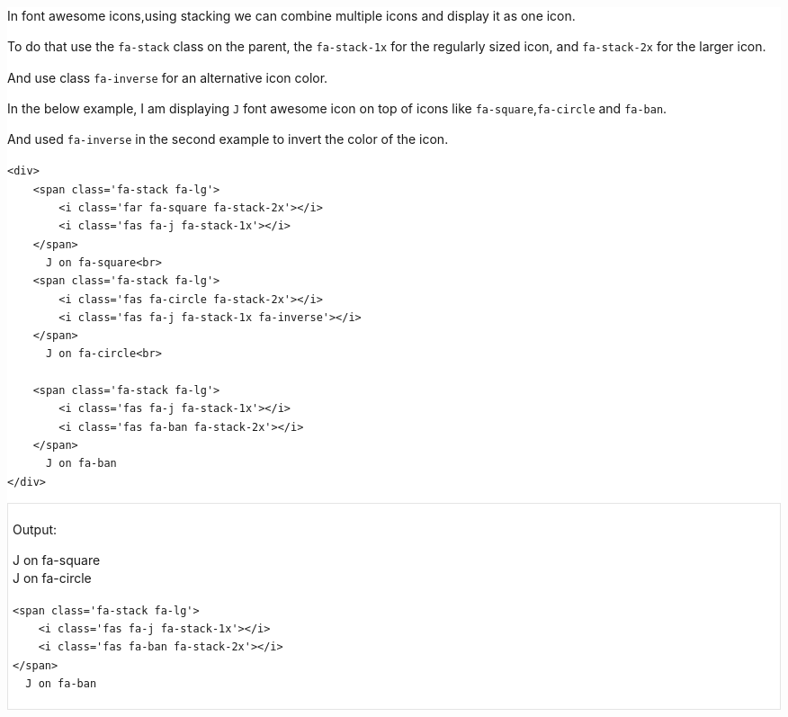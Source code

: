 In font awesome icons,using stacking we can combine multiple icons and display it as one icon.

To do that use the `fa-stack` class on the parent, the `fa-stack-1x` for the regularly sized icon, and `fa-stack-2x` for the larger icon.

And use class `fa-inverse` for an alternative icon color. 

In the below example, I am displaying `J` font awesome icon on top of icons like `fa-square`,`fa-circle` and `fa-ban`.

And used `fa-inverse` in the second example to invert the color of the icon.
```
<div>
    <span class='fa-stack fa-lg'>
        <i class='far fa-square fa-stack-2x'></i>
        <i class='fas fa-j fa-stack-1x'></i>
    </span>
      J on fa-square<br>
    <span class='fa-stack fa-lg'>
        <i class='fas fa-circle fa-stack-2x'></i>
        <i class='fas fa-j fa-stack-1x fa-inverse'></i>
    </span>
      J on fa-circle<br>

    <span class='fa-stack fa-lg'>
        <i class='fas fa-j fa-stack-1x'></i>
        <i class='fas fa-ban fa-stack-2x'></i>
    </span>
      J on fa-ban
</div>
```

<div style='border:1px solid rgba(0,0,0,.1);margin-bottom:10px;padding:5px;'>
<p>Output:</p>


<div>
    <span class='fa-stack fa-lg'>
        <i class='far fa-square fa-stack-2x'></i>
        <i class='fas fa-j fa-stack-1x'></i>
    </span>
      J on fa-square<br>
    <span class='fa-stack fa-lg'>
        <i class='fas fa-circle fa-stack-2x'></i>
        <i class='fas fa-j fa-stack-1x fa-inverse'></i>
    </span>
      J on fa-circle<br>

    <span class='fa-stack fa-lg'>
        <i class='fas fa-j fa-stack-1x'></i>
        <i class='fas fa-ban fa-stack-2x'></i>
    </span>
      J on fa-ban
</div>
</div>

